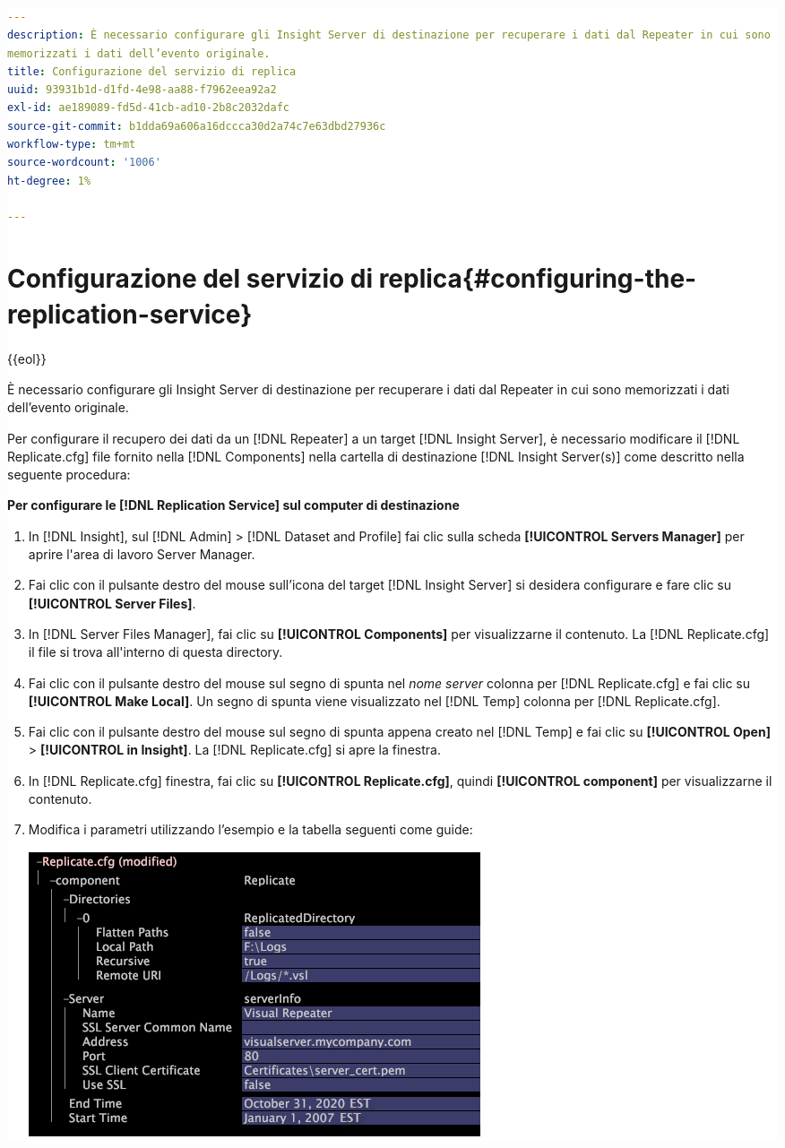 ```yaml
---
description: È necessario configurare gli Insight Server di destinazione per recuperare i dati dal Repeater in cui sono memorizzati i dati dell’evento originale.
title: Configurazione del servizio di replica
uuid: 93931b1d-d1fd-4e98-aa88-f7962eea92a2
exl-id: ae189089-fd5d-41cb-ad10-2b8c2032dafc
source-git-commit: b1dda69a606a16dccca30d2a74c7e63dbd27936c
workflow-type: tm+mt
source-wordcount: '1006'
ht-degree: 1%

---
```


# Configurazione del servizio di replica{#configuring-the-replication-service}

{{eol}}

È necessario configurare gli Insight Server di destinazione per recuperare i dati dal Repeater in cui sono memorizzati i dati dell’evento originale.

Per configurare il recupero dei dati da un [!DNL Repeater] a un target [!DNL Insight Server], è necessario modificare il [!DNL Replicate.cfg] file fornito nella [!DNL Components] nella cartella di destinazione [!DNL Insight Server(s)] come descritto nella seguente procedura:

**Per configurare le [!DNL Replication Service] sul computer di destinazione**

1. In [!DNL Insight], sul [!DNL Admin] > [!DNL Dataset and Profile] fai clic sulla scheda **[!UICONTROL Servers Manager]** per aprire l&#39;area di lavoro Server Manager.
1. Fai clic con il pulsante destro del mouse sull’icona del target [!DNL Insight Server] si desidera configurare e fare clic su **[!UICONTROL Server Files]**.
1. In [!DNL Server Files Manager], fai clic su **[!UICONTROL Components]** per visualizzarne il contenuto. La [!DNL Replicate.cfg] il file si trova all&#39;interno di questa directory.
1. Fai clic con il pulsante destro del mouse sul segno di spunta nel *nome server* colonna per [!DNL Replicate.cfg] e fai clic su **[!UICONTROL Make Local]**. Un segno di spunta viene visualizzato nel [!DNL Temp] colonna per [!DNL Replicate.cfg].
1. Fai clic con il pulsante destro del mouse sul segno di spunta appena creato nel [!DNL Temp] e fai clic su **[!UICONTROL Open]** > **[!UICONTROL in Insight]**. La [!DNL Replicate.cfg] si apre la finestra.
1. In [!DNL Replicate.cfg] finestra, fai clic su **[!UICONTROL Replicate.cfg]**, quindi **[!UICONTROL component]** per visualizzarne il contenuto.
1. Modifica i parametri utilizzando l’esempio e la tabella seguenti come guide:

   ![Informazioni sul passaggio](assets/cfg_ReplicateFile.png)
